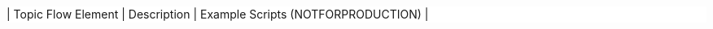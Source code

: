 | Topic Flow Element              | Description                                                                                                                                                      | Example Scripts (NOTFORPRODUCTION)                                                                                                                                                                                                                                                                                                                                                                                                                                                                                                                                                                                                                                                                                                                                                                                                                                                                                                                                                                                                                                                                                                                                                                                                                                                                                                                                                                                                                                                                                                                                                                                                                                                                                                                                                                                                                                                                                                                                                                                                                                                                                                                                                                                                                                                                                                                                                                                                                                                                                                                                                                                                                                                                                                                                                                                                                                                                                                                                                                                                                                                                                                                                                                                                                                                                                                      |